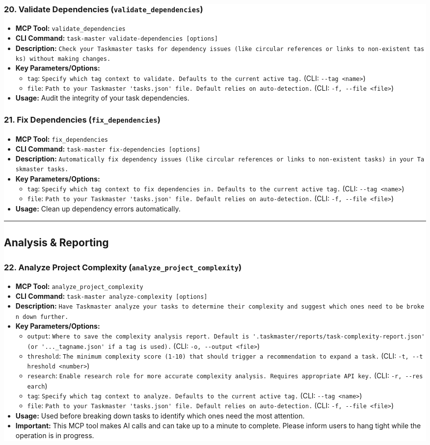 ### 20. Validate Dependencies (`validate_dependencies`)

- **MCP Tool:** `validate_dependencies`
- **CLI Command:** `task-master validate-dependencies [options]`
- **Description:**
  `Check your Taskmaster tasks for dependency issues (like circular references or links to non-existent tasks) without making changes.`
- **Key Parameters/Options:**
  - `tag`: `Specify which tag context to validate. Defaults to the current active tag.` (CLI:
    `--tag <name>`)
  - `file`: `Path to your Taskmaster 'tasks.json' file. Default relies on auto-detection.` (CLI:
    `-f, --file <file>`)
- **Usage:** Audit the integrity of your task dependencies.

### 21. Fix Dependencies (`fix_dependencies`)

- **MCP Tool:** `fix_dependencies`
- **CLI Command:** `task-master fix-dependencies [options]`
- **Description:**
  `Automatically fix dependency issues (like circular references or links to non-existent tasks) in your Taskmaster tasks.`
- **Key Parameters/Options:**
  - `tag`: `Specify which tag context to fix dependencies in. Defaults to the current active tag.`
    (CLI: `--tag <name>`)
  - `file`: `Path to your Taskmaster 'tasks.json' file. Default relies on auto-detection.` (CLI:
    `-f, --file <file>`)
- **Usage:** Clean up dependency errors automatically.

---

## Analysis & Reporting

### 22. Analyze Project Complexity (`analyze_project_complexity`)

- **MCP Tool:** `analyze_project_complexity`
- **CLI Command:** `task-master analyze-complexity [options]`
- **Description:**
  `Have Taskmaster analyze your tasks to determine their complexity and suggest which ones need to be broken down further.`
- **Key Parameters/Options:**
  - `output`:
    `Where to save the complexity analysis report. Default is '.taskmaster/reports/task-complexity-report.json' (or '..._tagname.json' if a tag is used).`
    (CLI: `-o, --output <file>`)
  - `threshold`:
    `The minimum complexity score (1-10) that should trigger a recommendation to expand a task.`
    (CLI: `-t, --threshold <number>`)
  - `research`:
    `Enable research role for more accurate complexity analysis. Requires appropriate API key.`
    (CLI: `-r, --research`)
  - `tag`: `Specify which tag context to analyze. Defaults to the current active tag.` (CLI:
    `--tag <name>`)
  - `file`: `Path to your Taskmaster 'tasks.json' file. Default relies on auto-detection.` (CLI:
    `-f, --file <file>`)
- **Usage:** Used before breaking down tasks to identify which ones need the most attention.
- **Important:** This MCP tool makes AI calls and can take up to a minute to complete. Please inform
  users to hang tight while the operation is in progress.
